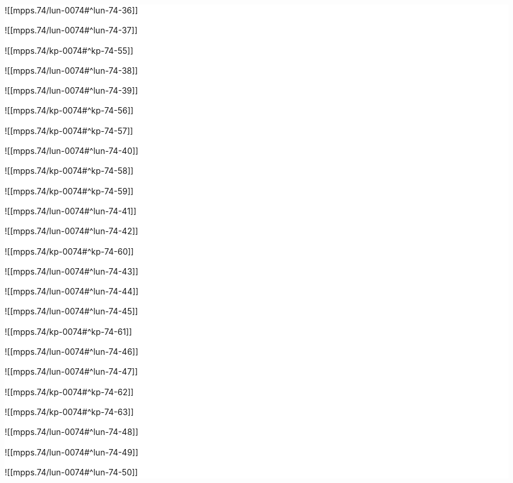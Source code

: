 ![[mpps.74/lun-0074#^lun-74-36]]

![[mpps.74/lun-0074#^lun-74-37]]

![[mpps.74/kp-0074#^kp-74-55]]

![[mpps.74/lun-0074#^lun-74-38]]

![[mpps.74/lun-0074#^lun-74-39]]

![[mpps.74/kp-0074#^kp-74-56]]

![[mpps.74/kp-0074#^kp-74-57]]

![[mpps.74/lun-0074#^lun-74-40]]

![[mpps.74/kp-0074#^kp-74-58]]

![[mpps.74/kp-0074#^kp-74-59]]

![[mpps.74/lun-0074#^lun-74-41]]

![[mpps.74/lun-0074#^lun-74-42]]

![[mpps.74/kp-0074#^kp-74-60]]

![[mpps.74/lun-0074#^lun-74-43]]

![[mpps.74/lun-0074#^lun-74-44]]

![[mpps.74/lun-0074#^lun-74-45]]

![[mpps.74/kp-0074#^kp-74-61]]

![[mpps.74/lun-0074#^lun-74-46]]

![[mpps.74/lun-0074#^lun-74-47]]

![[mpps.74/kp-0074#^kp-74-62]]

![[mpps.74/kp-0074#^kp-74-63]]

![[mpps.74/lun-0074#^lun-74-48]]

![[mpps.74/lun-0074#^lun-74-49]]

![[mpps.74/lun-0074#^lun-74-50]]
